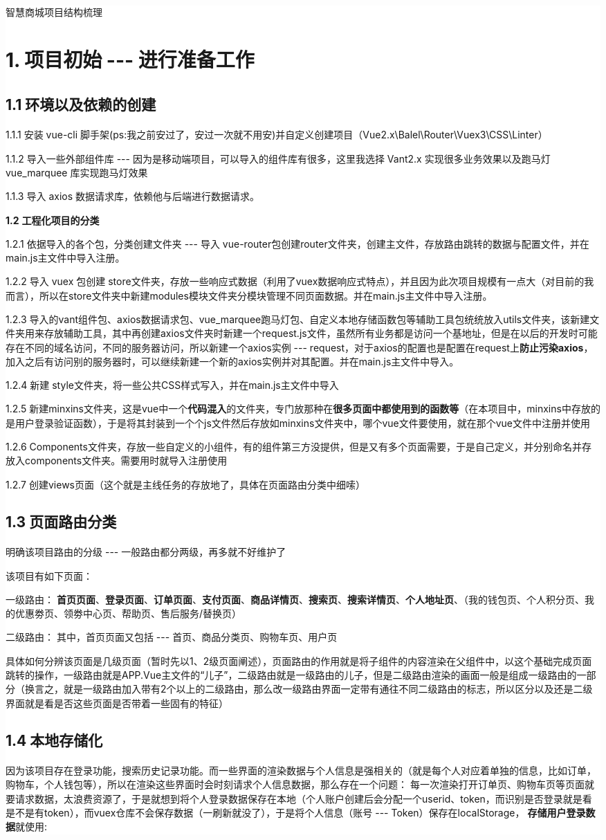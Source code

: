 智慧商城项目结构梳理

# **1.** **项目初始 --- 进行准备工作**

## **1.1** **环境以及依赖的创建**

1.1.1   安装 vue-cli 脚手架(ps:我之前安过了，安过一次就不用安)并自定义创建项目（Vue2.x\Balel\Router\Vuex3\CSS\Linter）

1.1.2   导入一些外部组件库 --- 因为是移动端项目，可以导入的组件库有很多，这里我选择 Vant2.x 实现很多业务效果以及跑马灯vue_marquee 库实现跑马灯效果

1.1.3   导入 axios 数据请求库，依赖他与后端进行数据请求。

**1.2** **工程化项目的分类**

1.2.1   依据导入的各个包，分类创建文件夹 --- 
 导入 vue-router包创建router文件夹，创建主文件，存放路由跳转的数据与配置文件，并在main.js主文件中导入注册。

1.2.2   导入 vuex 包创建 store文件夹，存放一些响应式数据（利用了vuex数据响应式特点），并且因为此次项目规模有一点大（对目前的我而言），所以在store文件夹中新建modules模块文件夹分模块管理不同页面数据。并在main.js主文件中导入注册。

1.2.3   导入的vant组件包、axios数据请求包、vue_marquee跑马灯包、自定义本地存储函数包等辅助工具包统统放入utils文件夹，该新建文件夹用来存放辅助工具，其中再创建axios文件夹时新建一个request.js文件，虽然所有业务都是访问一个基地址，但是在以后的开发时可能存在不同的域名访问，不同的服务器访问，所以新建一个axios实例 --- request，对于axios的配置也是配置在request上**防止污染axios**，加入之后有访问别的服务器时，可以继续新建一个新的axios实例并对其配置。并在main.js主文件中导入。

1.2.4   新建 style文件夹，将一些公共CSS样式写入，并在main.js主文件中导入

1.2.5   新建minxins文件夹，这是vue中一个**代码混入**的文件夹，专门放那种在**很多页面中都使用到的函数等**（在本项目中，minxins中存放的是用户登录验证函数），于是将其封装到一个个js文件然后存放如minxins文件夹中，哪个vue文件要使用，就在那个vue文件中注册并使用

1.2.6   Components文件夹，存放一些自定义的小组件，有的组件第三方没提供，但是又有多个页面需要，于是自己定义，并分别命名并存放入components文件夹。需要用时就导入注册使用

1.2.7   创建views页面（这个就是主线任务的存放地了，具体在页面路由分类中细嗦）

## **1.3** **页面路由分类**

明确该项目路由的分级 --- 一般路由都分两级，再多就不好维护了

该项目有如下页面：

一级路由：
   **首页页面**、**登录页面**、**订单页面**、**支付页面**、**商品详情页**、**搜索页**、**搜索详情页**、**个人地址页**、（我的钱包页、个人积分页、我的优惠劵页、领劵中心页、帮助页、售后服务/替换页）

二级路由：
   其中，首页页面又包括 --- 首页、商品分类页、购物车页、用户页
 

具体如何分辨该页面是几级页面（暂时先以1、2级页面阐述），页面路由的作用就是将子组件的内容渲染在父组件中，以这个基础完成页面跳转的操作，一级路由就是APP.Vue主文件的“儿子”，二级路由就是一级路由的儿子，但是二级路由渲染的画面一般是组成一级路由的一部分（换言之，就是一级路由加入带有2个以上的二级路由，那么改一级路由界面一定带有通往不同二级路由的标志，所以区分以及还是二级界面就是看是否这些页面是否带着一些固有的特征）

 

## **1.4** **本地存储化**

因为该项目存在登录功能，搜索历史记录功能。而一些界面的渲染数据与个人信息是强相关的（就是每个人对应着单独的信息，比如订单，购物车，个人钱包等），所以在渲染这些界面时会时刻请求个人信息数据，那么存在一个问题：
   每一次渲染打开订单页、购物车页等页面就要请求数据，太浪费资源了，于是就想到将个人登录数据保存在本地（个人账户创建后会分配一个userid、token，而识别是否登录就是看是不是有token），而vuex仓库不会保存数据（一刷新就没了），于是将个人信息（账号 --- Token）保存在localStorage，
 **存储用户登录数据**就使用:
